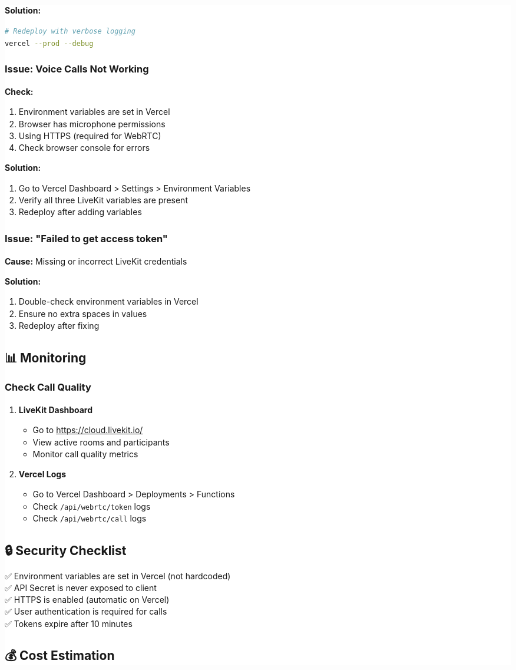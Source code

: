 **Solution:**
```bash
# Redeploy with verbose logging
vercel --prod --debug
```

### Issue: Voice Calls Not Working

**Check:**
1. Environment variables are set in Vercel
2. Browser has microphone permissions
3. Using HTTPS (required for WebRTC)
4. Check browser console for errors

**Solution:**
1. Go to Vercel Dashboard > Settings > Environment Variables
2. Verify all three LiveKit variables are present
3. Redeploy after adding variables

### Issue: "Failed to get access token"

**Cause:** Missing or incorrect LiveKit credentials

**Solution:**
1. Double-check environment variables in Vercel
2. Ensure no extra spaces in values
3. Redeploy after fixing

## 📊 Monitoring

### Check Call Quality

1. **LiveKit Dashboard**
   - Go to https://cloud.livekit.io/
   - View active rooms and participants
   - Monitor call quality metrics

2. **Vercel Logs**
   - Go to Vercel Dashboard > Deployments > Functions
   - Check `/api/webrtc/token` logs
   - Check `/api/webrtc/call` logs

## 🔒 Security Checklist

✅ Environment variables are set in Vercel (not hardcoded)  
✅ API Secret is never exposed to client  
✅ HTTPS is enabled (automatic on Vercel)  
✅ User authentication is required for calls  
✅ Tokens expire after 10 minutes  

## 💰 Cost Estimation
